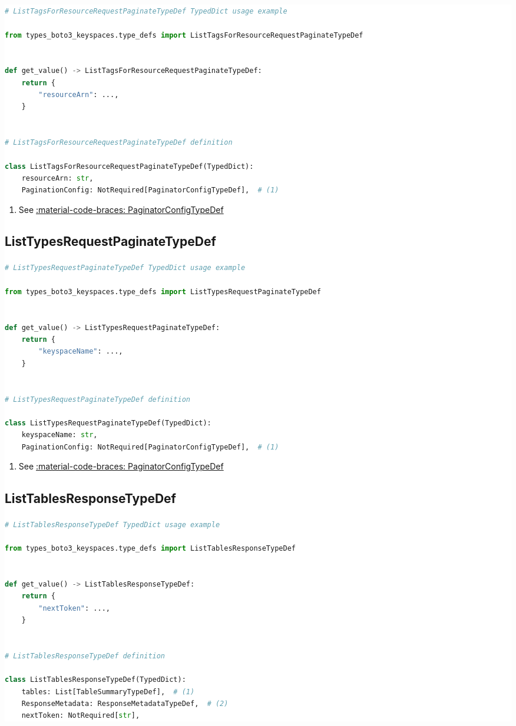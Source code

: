 ```python
# ListTagsForResourceRequestPaginateTypeDef TypedDict usage example

from types_boto3_keyspaces.type_defs import ListTagsForResourceRequestPaginateTypeDef


def get_value() -> ListTagsForResourceRequestPaginateTypeDef:
    return {
        "resourceArn": ...,
    }


# ListTagsForResourceRequestPaginateTypeDef definition

class ListTagsForResourceRequestPaginateTypeDef(TypedDict):
    resourceArn: str,
    PaginationConfig: NotRequired[PaginatorConfigTypeDef],  # (1)
```

1. See [:material-code-braces: PaginatorConfigTypeDef](./type_defs.md#paginatorconfigtypedef)

## ListTypesRequestPaginateTypeDef

```python
# ListTypesRequestPaginateTypeDef TypedDict usage example

from types_boto3_keyspaces.type_defs import ListTypesRequestPaginateTypeDef


def get_value() -> ListTypesRequestPaginateTypeDef:
    return {
        "keyspaceName": ...,
    }


# ListTypesRequestPaginateTypeDef definition

class ListTypesRequestPaginateTypeDef(TypedDict):
    keyspaceName: str,
    PaginationConfig: NotRequired[PaginatorConfigTypeDef],  # (1)
```

1. See [:material-code-braces: PaginatorConfigTypeDef](./type_defs.md#paginatorconfigtypedef)

## ListTablesResponseTypeDef

```python
# ListTablesResponseTypeDef TypedDict usage example

from types_boto3_keyspaces.type_defs import ListTablesResponseTypeDef


def get_value() -> ListTablesResponseTypeDef:
    return {
        "nextToken": ...,
    }


# ListTablesResponseTypeDef definition

class ListTablesResponseTypeDef(TypedDict):
    tables: List[TableSummaryTypeDef],  # (1)
    ResponseMetadata: ResponseMetadataTypeDef,  # (2)
    nextToken: NotRequired[str],
```
